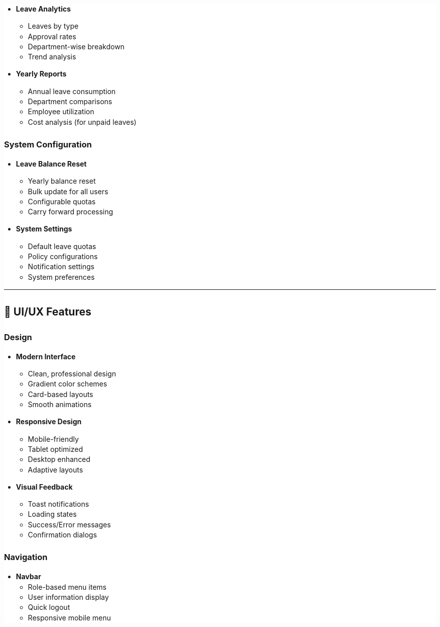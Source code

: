 - **Leave Analytics**
  - Leaves by type
  - Approval rates
  - Department-wise breakdown
  - Trend analysis

- **Yearly Reports**
  - Annual leave consumption
  - Department comparisons
  - Employee utilization
  - Cost analysis (for unpaid leaves)

### System Configuration
- **Leave Balance Reset**
  - Yearly balance reset
  - Bulk update for all users
  - Configurable quotas
  - Carry forward processing

- **System Settings**
  - Default leave quotas
  - Policy configurations
  - Notification settings
  - System preferences

---

## 🎨 UI/UX Features

### Design
- **Modern Interface**
  - Clean, professional design
  - Gradient color schemes
  - Card-based layouts
  - Smooth animations

- **Responsive Design**
  - Mobile-friendly
  - Tablet optimized
  - Desktop enhanced
  - Adaptive layouts

- **Visual Feedback**
  - Toast notifications
  - Loading states
  - Success/Error messages
  - Confirmation dialogs

### Navigation
- **Navbar**
  - Role-based menu items
  - User information display
  - Quick logout
  - Responsive mobile menu
